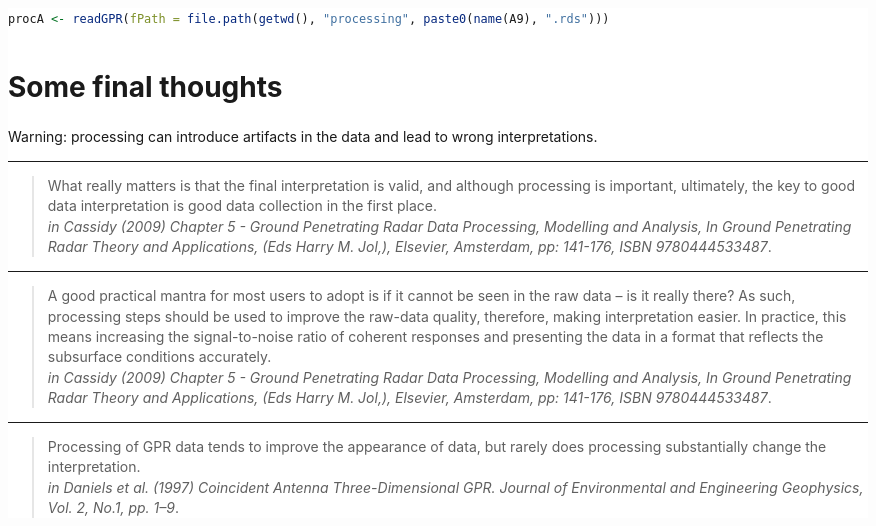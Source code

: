 ```r
procA <- readGPR(fPath = file.path(getwd(), "processing", paste0(name(A9), ".rds"))) 
```




# Some final thoughts
Warning: processing can introduce artifacts in the data and lead to 
wrong interpretations.

***

> What really matters is that the final interpretation is valid, 
and although processing is important, ultimately, the key to good data
interpretation is good data collection in the first place.   
*in Cassidy (2009) Chapter 5 - Ground Penetrating Radar Data Processing, 
Modelling and Analysis, In Ground Penetrating Radar Theory and Applications, 
(Eds Harry M. Jol,), Elsevier, Amsterdam, pp: 141-176, ISBN 9780444533487*.

***

> A good practical mantra for most users to adopt is if it cannot be
seen in the raw data – is it really there? As such, processing steps 
should be used to improve the raw-data quality, therefore, making 
interpretation easier. In practice, this means increasing the 
signal-to-noise ratio of coherent responses and presenting the data 
in a format that reflects the subsurface conditions accurately.   
*in Cassidy (2009) Chapter 5 - Ground Penetrating Radar Data Processing, 
Modelling and Analysis, In Ground Penetrating Radar Theory and Applications, 
(Eds Harry M. Jol,), Elsevier, Amsterdam, pp: 141-176, ISBN 9780444533487*.

***

> Processing of GPR data tends to improve the appearance of data, but rarely
does processing substantially change the interpretation.    
*in Daniels et al. (1997) Coincident Antenna Three-Dimensional GPR.
Journal of Environmental and Engineering Geophysics, Vol. 2, No.1, pp. 1–9*.

